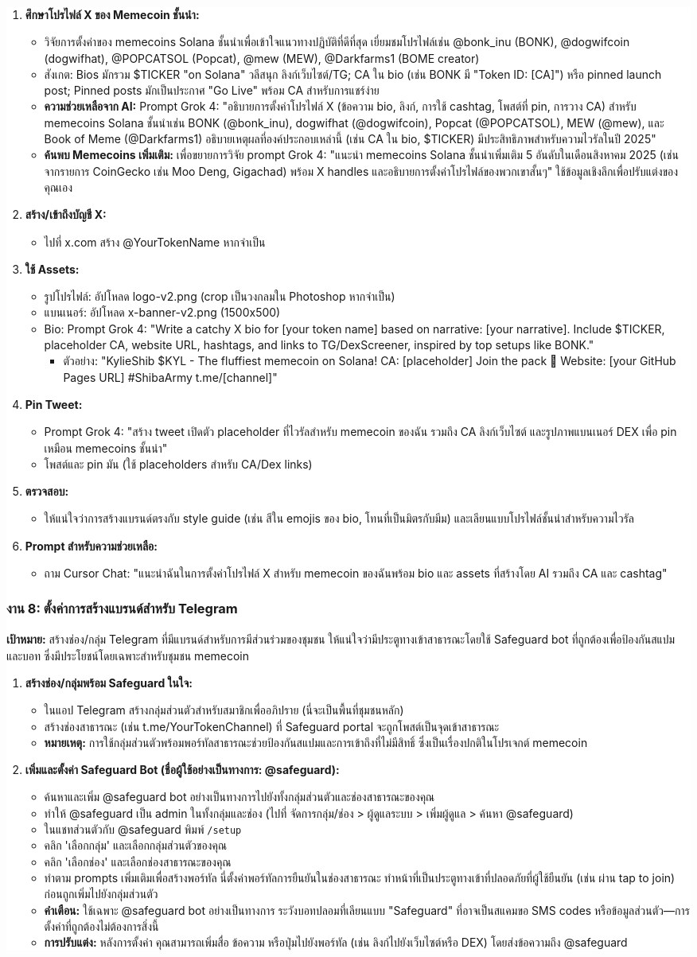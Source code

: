 1. **ศึกษาโปรไฟล์ X ของ Memecoin ชั้นนำ:**
   - วิจัยการตั้งค่าของ memecoins Solana ชั้นนำเพื่อเข้าใจแนวทางปฏิบัติที่ดีที่สุด เยี่ยมชมโปรไฟล์เช่น @bonk_inu (BONK), @dogwifcoin (dogwifhat), @POPCATSOL (Popcat), @mew (MEW), @Darkfarms1 (BOME creator)
   - สังเกต: Bios มักรวม $TICKER "on Solana" วลีสนุก ลิงก์เว็บไซต์/TG; CA ใน bio (เช่น BONK มี "Token ID: [CA]") หรือ pinned launch post; Pinned posts มักเป็นประกาศ "Go Live" พร้อม CA สำหรับการแชร์ง่าย
   - **ความช่วยเหลือจาก AI:** Prompt Grok 4: "อธิบายการตั้งค่าโปรไฟล์ X (ข้อความ bio, ลิงก์, การใช้ cashtag, โพสต์ที่ pin, การวาง CA) สำหรับ memecoins Solana ชั้นนำเช่น BONK (@bonk_inu), dogwifhat (@dogwifcoin), Popcat (@POPCATSOL), MEW (@mew), และ Book of Meme (@Darkfarms1) อธิบายเหตุผลที่องค์ประกอบเหล่านี้ (เช่น CA ใน bio, $TICKER) มีประสิทธิภาพสำหรับความไวรัลในปี 2025"
   - **ค้นพบ Memecoins เพิ่มเติม:** เพื่อขยายการวิจัย prompt Grok 4: "แนะนำ memecoins Solana ชั้นนำเพิ่มเติม 5 อันดับในเดือนสิงหาคม 2025 (เช่น จากรายการ CoinGecko เช่น Moo Deng, Gigachad) พร้อม X handles และอธิบายการตั้งค่าโปรไฟล์ของพวกเขาสั้นๆ" ใช้ข้อมูลเชิงลึกเพื่อปรับแต่งของคุณเอง

2. **สร้าง/เข้าถึงบัญชี X:**
   - ไปที่ x.com สร้าง @YourTokenName หากจำเป็น

3. **ใช้ Assets:**
   - รูปโปรไฟล์: อัปโหลด logo-v2.png (crop เป็นวงกลมใน Photoshop หากจำเป็น)
   - แบนเนอร์: อัปโหลด x-banner-v2.png (1500x500)
   - Bio: Prompt Grok 4: "Write a catchy X bio for [your token name] based on narrative: [your narrative]. Include $TICKER, placeholder CA, website URL, hashtags, and links to TG/DexScreener, inspired by top setups like BONK."
     - ตัวอย่าง: "KylieShib $KYL - The fluffiest memecoin on Solana! CA: [placeholder] Join the pack 🚀 Website: [your GitHub Pages URL] #ShibaArmy t.me/[channel]"

4. **Pin Tweet:**
   - Prompt Grok 4: "สร้าง tweet เปิดตัว placeholder ที่ไวรัลสำหรับ memecoin ของฉัน รวมถึง CA ลิงก์เว็บไซต์ และรูปภาพแบนเนอร์ DEX เพื่อ pin เหมือน memecoins ชั้นนำ"
   - โพสต์และ pin มัน (ใช้ placeholders สำหรับ CA/Dex links)

5. **ตรวจสอบ:**
   - ให้แน่ใจว่าการสร้างแบรนด์ตรงกับ style guide (เช่น สีใน emojis ของ bio, โทนที่เป็นมิตรกับมีม) และเลียนแบบโปรไฟล์ชั้นนำสำหรับความไวรัล

6. **Prompt สำหรับความช่วยเหลือ:**
   - ถาม Cursor Chat: "แนะนำฉันในการตั้งค่าโปรไฟล์ X สำหรับ memecoin ของฉันพร้อม bio และ assets ที่สร้างโดย AI รวมถึง CA และ cashtag"

### งาน 8: ตั้งค่าการสร้างแบรนด์สำหรับ Telegram
**เป้าหมาย:** สร้างช่อง/กลุ่ม Telegram ที่มีแบรนด์สำหรับการมีส่วนร่วมของชุมชน ให้แน่ใจว่ามีประตูทางเข้าสาธารณะโดยใช้ Safeguard bot ที่ถูกต้องเพื่อป้องกันสแปมและบอท ซึ่งมีประโยชน์โดยเฉพาะสำหรับชุมชน memecoin

1. **สร้างช่อง/กลุ่มพร้อม Safeguard ในใจ:**
   - ในแอป Telegram สร้างกลุ่มส่วนตัวสำหรับสมาชิกเพื่ออภิปราย (นี่จะเป็นพื้นที่ชุมชนหลัก)
   - สร้างช่องสาธารณะ (เช่น t.me/YourTokenChannel) ที่ Safeguard portal จะถูกโพสต์เป็นจุดเข้าสาธารณะ
   - **หมายเหตุ:** การใช้กลุ่มส่วนตัวพร้อมพอร์ทัลสาธารณะช่วยป้องกันสแปมและการเข้าถึงที่ไม่มีสิทธิ์ ซึ่งเป็นเรื่องปกติในโปรเจกต์ memecoin

2. **เพิ่มและตั้งค่า Safeguard Bot (ชื่อผู้ใช้อย่างเป็นทางการ: @safeguard):**
   - ค้นหาและเพิ่ม @safeguard bot อย่างเป็นทางการไปยังทั้งกลุ่มส่วนตัวและช่องสาธารณะของคุณ
   - ทำให้ @safeguard เป็น admin ในทั้งกลุ่มและช่อง (ไปที่ จัดการกลุ่ม/ช่อง > ผู้ดูแลระบบ > เพิ่มผู้ดูแล > ค้นหา @safeguard)
   - ในแชทส่วนตัวกับ @safeguard พิมพ์ `/setup`
   - คลิก 'เลือกกลุ่ม' และเลือกกลุ่มส่วนตัวของคุณ
   - คลิก 'เลือกช่อง' และเลือกช่องสาธารณะของคุณ
   - ทำตาม prompts เพิ่มเติมเพื่อสร้างพอร์ทัล นี่ตั้งค่าพอร์ทัลการยืนยันในช่องสาธารณะ ทำหน้าที่เป็นประตูทางเข้าที่ปลอดภัยที่ผู้ใช้ยืนยัน (เช่น ผ่าน tap to join) ก่อนถูกเพิ่มไปยังกลุ่มส่วนตัว
   - **คำเตือน:** ใช้เฉพาะ @safeguard bot อย่างเป็นทางการ ระวังบอทปลอมที่เลียนแบบ "Safeguard" ที่อาจเป็นสแคมขอ SMS codes หรือข้อมูลส่วนตัว—การตั้งค่าที่ถูกต้องไม่ต้องการสิ่งนี้
   - **การปรับแต่ง:** หลังการตั้งค่า คุณสามารถเพิ่มสื่อ ข้อความ หรือปุ่มไปยังพอร์ทัล (เช่น ลิงก์ไปยังเว็บไซต์หรือ DEX) โดยส่งข้อความถึง @safeguard
